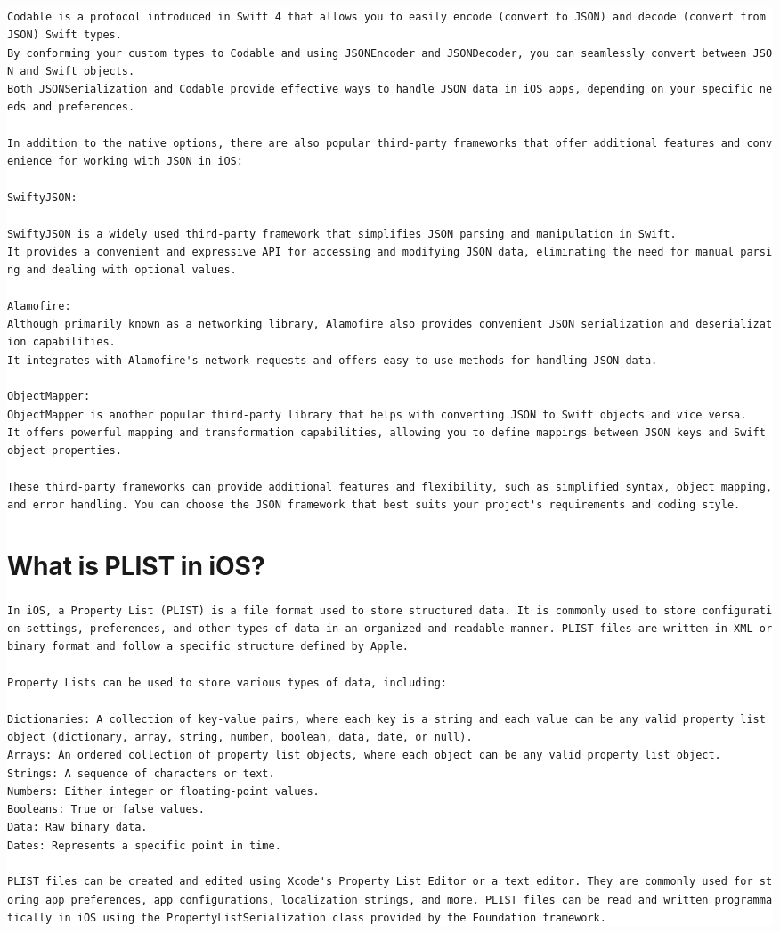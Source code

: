     Codable is a protocol introduced in Swift 4 that allows you to easily encode (convert to JSON) and decode (convert from JSON) Swift types.
    By conforming your custom types to Codable and using JSONEncoder and JSONDecoder, you can seamlessly convert between JSON and Swift objects.
    Both JSONSerialization and Codable provide effective ways to handle JSON data in iOS apps, depending on your specific needs and preferences.

    In addition to the native options, there are also popular third-party frameworks that offer additional features and convenience for working with JSON in iOS:

    SwiftyJSON:

    SwiftyJSON is a widely used third-party framework that simplifies JSON parsing and manipulation in Swift.
    It provides a convenient and expressive API for accessing and modifying JSON data, eliminating the need for manual parsing and dealing with optional values.

    Alamofire:
    Although primarily known as a networking library, Alamofire also provides convenient JSON serialization and deserialization capabilities.
    It integrates with Alamofire's network requests and offers easy-to-use methods for handling JSON data.

    ObjectMapper:
    ObjectMapper is another popular third-party library that helps with converting JSON to Swift objects and vice versa.
    It offers powerful mapping and transformation capabilities, allowing you to define mappings between JSON keys and Swift object properties.

    These third-party frameworks can provide additional features and flexibility, such as simplified syntax, object mapping, and error handling. You can choose the JSON framework that best suits your project's requirements and coding style.

# What is PLIST in iOS?

    In iOS, a Property List (PLIST) is a file format used to store structured data. It is commonly used to store configuration settings, preferences, and other types of data in an organized and readable manner. PLIST files are written in XML or binary format and follow a specific structure defined by Apple.

    Property Lists can be used to store various types of data, including:

    Dictionaries: A collection of key-value pairs, where each key is a string and each value can be any valid property list object (dictionary, array, string, number, boolean, data, date, or null).
    Arrays: An ordered collection of property list objects, where each object can be any valid property list object.
    Strings: A sequence of characters or text.
    Numbers: Either integer or floating-point values.
    Booleans: True or false values.
    Data: Raw binary data.
    Dates: Represents a specific point in time.

    PLIST files can be created and edited using Xcode's Property List Editor or a text editor. They are commonly used for storing app preferences, app configurations, localization strings, and more. PLIST files can be read and written programmatically in iOS using the PropertyListSerialization class provided by the Foundation framework.
